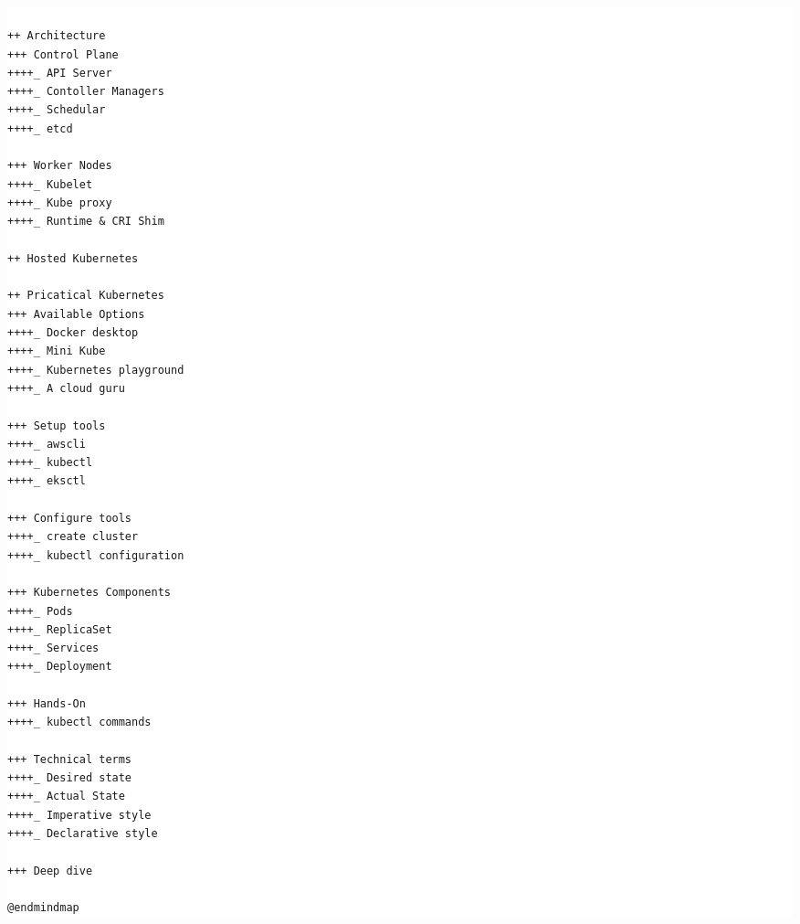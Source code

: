 ``` plantuml

++ Architecture 
+++ Control Plane 
++++_ API Server
++++_ Contoller Managers
++++_ Schedular
++++_ etcd 

+++ Worker Nodes 
++++_ Kubelet
++++_ Kube proxy
++++_ Runtime & CRI Shim

++ Hosted Kubernetes

++ Pricatical Kubernetes 
+++ Available Options
++++_ Docker desktop
++++_ Mini Kube 
++++_ Kubernetes playground
++++_ A cloud guru 

+++ Setup tools
++++_ awscli
++++_ kubectl
++++_ eksctl 

+++ Configure tools
++++_ create cluster
++++_ kubectl configuration

+++ Kubernetes Components
++++_ Pods 
++++_ ReplicaSet 
++++_ Services 
++++_ Deployment 

+++ Hands-On
++++_ kubectl commands

+++ Technical terms
++++_ Desired state 
++++_ Actual State 
++++_ Imperative style
++++_ Declarative style 

+++ Deep dive

@endmindmap
```
